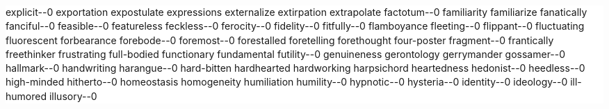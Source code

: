 explicit--0
exportation
expostulate
expressions
externalize
extirpation
extrapolate
factotum--0
familiarity
familiarize
fanatically
fanciful--0
feasible--0
featureless
feckless--0
ferocity--0
fidelity--0
fitfully--0
flamboyance
fleeting--0
flippant--0
fluctuating
fluorescent
forbearance
forebode--0
foremost--0
forestalled
foretelling
forethought
four-poster
fragment--0
frantically
freethinker
frustrating
full-bodied
functionary
fundamental
futility--0
genuineness
gerontology
gerrymander
gossamer--0
hallmark--0
handwriting
harangue--0
hard-bitten
hardhearted
hardworking
harpsichord
heartedness
hedonist--0
heedless--0
high-minded
hitherto--0
homeostasis
homogeneity
humiliation
humility--0
hypnotic--0
hysteria--0
identity--0
ideology--0
ill-humored
illusory--0